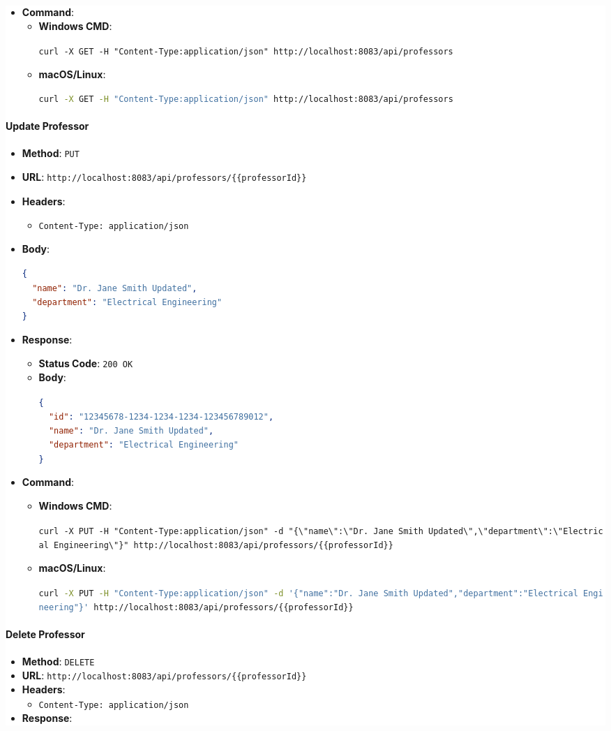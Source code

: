 - **Command**:
  - **Windows CMD**:
    ```shell
    curl -X GET -H "Content-Type:application/json" http://localhost:8083/api/professors
    ```
  - **macOS/Linux**:
    ```bash
    curl -X GET -H "Content-Type:application/json" http://localhost:8083/api/professors
    ```

#### Update Professor

- **Method**: `PUT`
- **URL**: `http://localhost:8083/api/professors/{{professorId}}`
- **Headers**:
  - `Content-Type: application/json`
- **Body**:
  ```json
  {
    "name": "Dr. Jane Smith Updated",
    "department": "Electrical Engineering"
  }
  ```
- **Response**:

  - **Status Code**: `200 OK`
  - **Body**:
    ```json
    {
      "id": "12345678-1234-1234-1234-123456789012",
      "name": "Dr. Jane Smith Updated",
      "department": "Electrical Engineering"
    }
    ```

- **Command**:
  - **Windows CMD**:
    ```shell
    curl -X PUT -H "Content-Type:application/json" -d "{\"name\":\"Dr. Jane Smith Updated\",\"department\":\"Electrical Engineering\"}" http://localhost:8083/api/professors/{{professorId}}
    ```
  - **macOS/Linux**:
    ```bash
    curl -X PUT -H "Content-Type:application/json" -d '{"name":"Dr. Jane Smith Updated","department":"Electrical Engineering"}' http://localhost:8083/api/professors/{{professorId}}
    ```

#### Delete Professor

- **Method**: `DELETE`
- **URL**: `http://localhost:8083/api/professors/{{professorId}}`
- **Headers**:
  - `Content-Type: application/json`
- **Response**:
